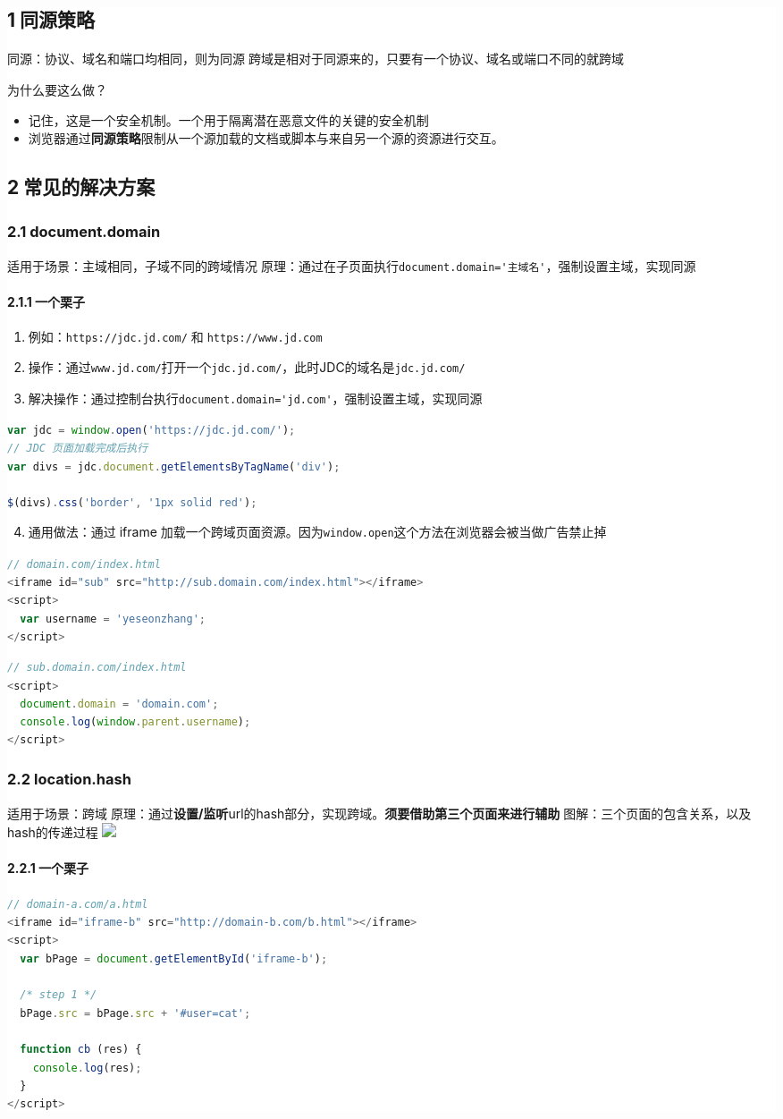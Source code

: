 ## 1 同源策略 ## 
同源：协议、域名和端口均相同，则为同源
跨域是相对于同源来的，只要有一个协议、域名或端口不同的就跨域

为什么要这么做？
- 记住，这是一个安全机制。一个用于隔离潜在恶意文件的关键的安全机制
- 浏览器通过**同源策略**限制从一个源加载的文档或脚本与来自另一个源的资源进行交互。


## 2 常见的解决方案 ## 
### 2.1 document.domain ### 
适用于场景：主域相同，子域不同的跨域情况
原理：通过在子页面执行`document.domain='主域名'`，强制设置主域，实现同源

#### 2.1.1 一个栗子 #### 
1. 例如：`https://jdc.jd.com/` 和 `https://www.jd.com`

2. 操作：通过`www.jd.com/`打开一个`jdc.jd.com/`，此时JDC的域名是`jdc.jd.com/`

3. 解决操作：通过控制台执行`document.domain='jd.com'`，强制设置主域，实现同源
```javascript
var jdc = window.open('https://jdc.jd.com/');
// JDC 页面加载完成后执行
var divs = jdc.document.getElementsByTagName('div');

$(divs).css('border', '1px solid red');
```

4. 通用做法：通过 iframe 加载一个跨域页面资源。因为`window.open`这个方法在浏览器会被当做广告禁止掉
```javascript
// domain.com/index.html
<iframe id="sub" src="http://sub.domain.com/index.html"></iframe>
<script>
  var username = 'yeseonzhang';
</script>
```

```javascript
// sub.domain.com/index.html
<script>
  document.domain = 'domain.com';
  console.log(window.parent.username);
</script>
```
### 2.2 location.hash ### 
适用于场景：跨域
原理：通过**设置/监听**url的hash部分，实现跨域。**须要借助第三个页面来进行辅助**
图解：三个页面的包含关系，以及hash的传递过程
![](https://i.imgur.com/BBJCov0.png)

#### 2.2.1 一个栗子 #### 
```javascript
// domain-a.com/a.html
<iframe id="iframe-b" src="http://domain-b.com/b.html"></iframe>
<script>
  var bPage = document.getElementById('iframe-b');

  /* step 1 */
  bPage.src = bPage.src + '#user=cat';

  function cb (res) {
    console.log(res);
  }
</script>
```